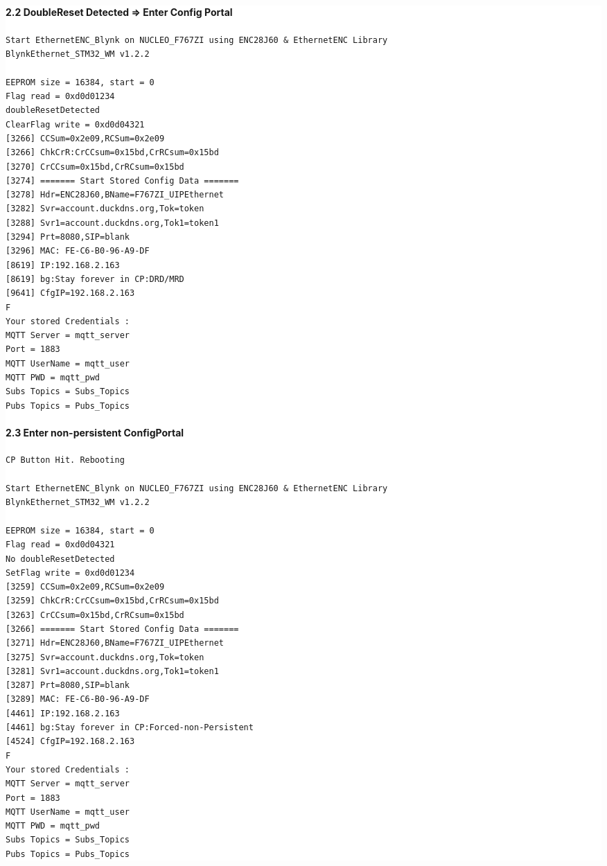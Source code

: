 #### 2.2 DoubleReset Detected => Enter Config Portal


```
Start EthernetENC_Blynk on NUCLEO_F767ZI using ENC28J60 & EthernetENC Library
BlynkEthernet_STM32_WM v1.2.2

EEPROM size = 16384, start = 0
Flag read = 0xd0d01234
doubleResetDetected
ClearFlag write = 0xd0d04321
[3266] CCSum=0x2e09,RCSum=0x2e09
[3266] ChkCrR:CrCCsum=0x15bd,CrRCsum=0x15bd
[3270] CrCCsum=0x15bd,CrRCsum=0x15bd
[3274] ======= Start Stored Config Data =======
[3278] Hdr=ENC28J60,BName=F767ZI_UIPEthernet
[3282] Svr=account.duckdns.org,Tok=token
[3288] Svr1=account.duckdns.org,Tok1=token1
[3294] Prt=8080,SIP=blank
[3296] MAC: FE-C6-B0-96-A9-DF
[8619] IP:192.168.2.163
[8619] bg:Stay forever in CP:DRD/MRD
[9641] CfgIP=192.168.2.163
F
Your stored Credentials :
MQTT Server = mqtt_server
Port = 1883
MQTT UserName = mqtt_user
MQTT PWD = mqtt_pwd
Subs Topics = Subs_Topics
Pubs Topics = Pubs_Topics
```

#### 2.3 Enter non-persistent ConfigPortal

```
CP Button Hit. Rebooting

Start EthernetENC_Blynk on NUCLEO_F767ZI using ENC28J60 & EthernetENC Library
BlynkEthernet_STM32_WM v1.2.2

EEPROM size = 16384, start = 0
Flag read = 0xd0d04321
No doubleResetDetected
SetFlag write = 0xd0d01234
[3259] CCSum=0x2e09,RCSum=0x2e09
[3259] ChkCrR:CrCCsum=0x15bd,CrRCsum=0x15bd
[3263] CrCCsum=0x15bd,CrRCsum=0x15bd
[3266] ======= Start Stored Config Data =======
[3271] Hdr=ENC28J60,BName=F767ZI_UIPEthernet
[3275] Svr=account.duckdns.org,Tok=token
[3281] Svr1=account.duckdns.org,Tok1=token1
[3287] Prt=8080,SIP=blank
[3289] MAC: FE-C6-B0-96-A9-DF
[4461] IP:192.168.2.163
[4461] bg:Stay forever in CP:Forced-non-Persistent
[4524] CfgIP=192.168.2.163
F
Your stored Credentials :
MQTT Server = mqtt_server
Port = 1883
MQTT UserName = mqtt_user
MQTT PWD = mqtt_pwd
Subs Topics = Subs_Topics
Pubs Topics = Pubs_Topics
```